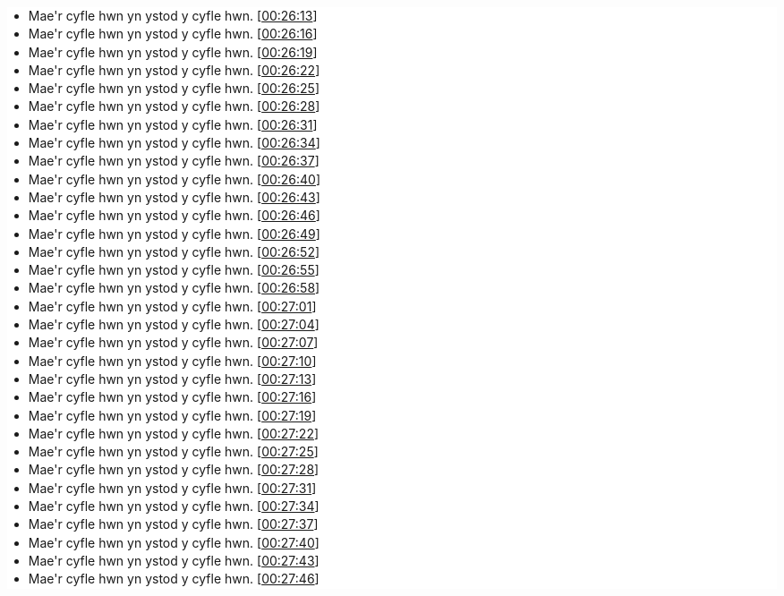*  Mae'r cyfle hwn yn ystod y cyfle hwn. [[00:26:13](https://www.youtube.com/watch?v=R7o4I4Id6_4&t=1573.0s)]
*  Mae'r cyfle hwn yn ystod y cyfle hwn. [[00:26:16](https://www.youtube.com/watch?v=R7o4I4Id6_4&t=1576.0s)]
*  Mae'r cyfle hwn yn ystod y cyfle hwn. [[00:26:19](https://www.youtube.com/watch?v=R7o4I4Id6_4&t=1579.0s)]
*  Mae'r cyfle hwn yn ystod y cyfle hwn. [[00:26:22](https://www.youtube.com/watch?v=R7o4I4Id6_4&t=1582.0s)]
*  Mae'r cyfle hwn yn ystod y cyfle hwn. [[00:26:25](https://www.youtube.com/watch?v=R7o4I4Id6_4&t=1585.0s)]
*  Mae'r cyfle hwn yn ystod y cyfle hwn. [[00:26:28](https://www.youtube.com/watch?v=R7o4I4Id6_4&t=1588.0s)]
*  Mae'r cyfle hwn yn ystod y cyfle hwn. [[00:26:31](https://www.youtube.com/watch?v=R7o4I4Id6_4&t=1591.0s)]
*  Mae'r cyfle hwn yn ystod y cyfle hwn. [[00:26:34](https://www.youtube.com/watch?v=R7o4I4Id6_4&t=1594.0s)]
*  Mae'r cyfle hwn yn ystod y cyfle hwn. [[00:26:37](https://www.youtube.com/watch?v=R7o4I4Id6_4&t=1597.0s)]
*  Mae'r cyfle hwn yn ystod y cyfle hwn. [[00:26:40](https://www.youtube.com/watch?v=R7o4I4Id6_4&t=1600.0s)]
*  Mae'r cyfle hwn yn ystod y cyfle hwn. [[00:26:43](https://www.youtube.com/watch?v=R7o4I4Id6_4&t=1603.0s)]
*  Mae'r cyfle hwn yn ystod y cyfle hwn. [[00:26:46](https://www.youtube.com/watch?v=R7o4I4Id6_4&t=1606.0s)]
*  Mae'r cyfle hwn yn ystod y cyfle hwn. [[00:26:49](https://www.youtube.com/watch?v=R7o4I4Id6_4&t=1609.0s)]
*  Mae'r cyfle hwn yn ystod y cyfle hwn. [[00:26:52](https://www.youtube.com/watch?v=R7o4I4Id6_4&t=1612.0s)]
*  Mae'r cyfle hwn yn ystod y cyfle hwn. [[00:26:55](https://www.youtube.com/watch?v=R7o4I4Id6_4&t=1615.0s)]
*  Mae'r cyfle hwn yn ystod y cyfle hwn. [[00:26:58](https://www.youtube.com/watch?v=R7o4I4Id6_4&t=1618.0s)]
*  Mae'r cyfle hwn yn ystod y cyfle hwn. [[00:27:01](https://www.youtube.com/watch?v=R7o4I4Id6_4&t=1621.0s)]
*  Mae'r cyfle hwn yn ystod y cyfle hwn. [[00:27:04](https://www.youtube.com/watch?v=R7o4I4Id6_4&t=1624.0s)]
*  Mae'r cyfle hwn yn ystod y cyfle hwn. [[00:27:07](https://www.youtube.com/watch?v=R7o4I4Id6_4&t=1627.0s)]
*  Mae'r cyfle hwn yn ystod y cyfle hwn. [[00:27:10](https://www.youtube.com/watch?v=R7o4I4Id6_4&t=1630.0s)]
*  Mae'r cyfle hwn yn ystod y cyfle hwn. [[00:27:13](https://www.youtube.com/watch?v=R7o4I4Id6_4&t=1633.0s)]
*  Mae'r cyfle hwn yn ystod y cyfle hwn. [[00:27:16](https://www.youtube.com/watch?v=R7o4I4Id6_4&t=1636.0s)]
*  Mae'r cyfle hwn yn ystod y cyfle hwn. [[00:27:19](https://www.youtube.com/watch?v=R7o4I4Id6_4&t=1639.0s)]
*  Mae'r cyfle hwn yn ystod y cyfle hwn. [[00:27:22](https://www.youtube.com/watch?v=R7o4I4Id6_4&t=1642.0s)]
*  Mae'r cyfle hwn yn ystod y cyfle hwn. [[00:27:25](https://www.youtube.com/watch?v=R7o4I4Id6_4&t=1645.0s)]
*  Mae'r cyfle hwn yn ystod y cyfle hwn. [[00:27:28](https://www.youtube.com/watch?v=R7o4I4Id6_4&t=1648.0s)]
*  Mae'r cyfle hwn yn ystod y cyfle hwn. [[00:27:31](https://www.youtube.com/watch?v=R7o4I4Id6_4&t=1651.0s)]
*  Mae'r cyfle hwn yn ystod y cyfle hwn. [[00:27:34](https://www.youtube.com/watch?v=R7o4I4Id6_4&t=1654.0s)]
*  Mae'r cyfle hwn yn ystod y cyfle hwn. [[00:27:37](https://www.youtube.com/watch?v=R7o4I4Id6_4&t=1657.0s)]
*  Mae'r cyfle hwn yn ystod y cyfle hwn. [[00:27:40](https://www.youtube.com/watch?v=R7o4I4Id6_4&t=1660.0s)]
*  Mae'r cyfle hwn yn ystod y cyfle hwn. [[00:27:43](https://www.youtube.com/watch?v=R7o4I4Id6_4&t=1663.0s)]
*  Mae'r cyfle hwn yn ystod y cyfle hwn. [[00:27:46](https://www.youtube.com/watch?v=R7o4I4Id6_4&t=1666.0s)]